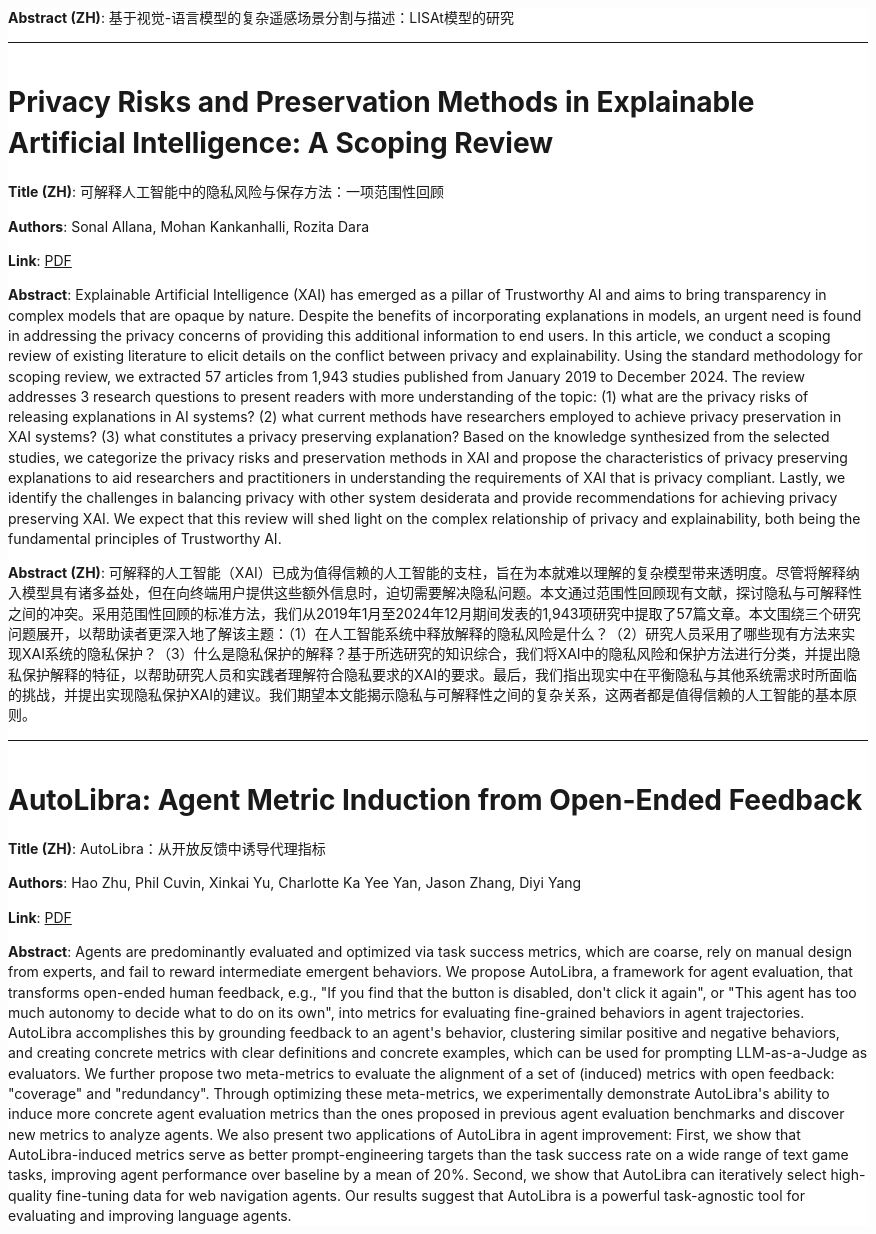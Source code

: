 **Abstract (ZH)**: 基于视觉-语言模型的复杂遥感场景分割与描述：LISAt模型的研究 

---
# Privacy Risks and Preservation Methods in Explainable Artificial Intelligence: A Scoping Review 

**Title (ZH)**: 可解释人工智能中的隐私风险与保存方法：一项范围性回顾 

**Authors**: Sonal Allana, Mohan Kankanhalli, Rozita Dara  

**Link**: [PDF](https://arxiv.org/pdf/2505.02828)  

**Abstract**: Explainable Artificial Intelligence (XAI) has emerged as a pillar of Trustworthy AI and aims to bring transparency in complex models that are opaque by nature. Despite the benefits of incorporating explanations in models, an urgent need is found in addressing the privacy concerns of providing this additional information to end users. In this article, we conduct a scoping review of existing literature to elicit details on the conflict between privacy and explainability. Using the standard methodology for scoping review, we extracted 57 articles from 1,943 studies published from January 2019 to December 2024. The review addresses 3 research questions to present readers with more understanding of the topic: (1) what are the privacy risks of releasing explanations in AI systems? (2) what current methods have researchers employed to achieve privacy preservation in XAI systems? (3) what constitutes a privacy preserving explanation? Based on the knowledge synthesized from the selected studies, we categorize the privacy risks and preservation methods in XAI and propose the characteristics of privacy preserving explanations to aid researchers and practitioners in understanding the requirements of XAI that is privacy compliant. Lastly, we identify the challenges in balancing privacy with other system desiderata and provide recommendations for achieving privacy preserving XAI. We expect that this review will shed light on the complex relationship of privacy and explainability, both being the fundamental principles of Trustworthy AI. 

**Abstract (ZH)**: 可解释的人工智能（XAI）已成为值得信赖的人工智能的支柱，旨在为本就难以理解的复杂模型带来透明度。尽管将解释纳入模型具有诸多益处，但在向终端用户提供这些额外信息时，迫切需要解决隐私问题。本文通过范围性回顾现有文献，探讨隐私与可解释性之间的冲突。采用范围性回顾的标准方法，我们从2019年1月至2024年12月期间发表的1,943项研究中提取了57篇文章。本文围绕三个研究问题展开，以帮助读者更深入地了解该主题：（1）在人工智能系统中释放解释的隐私风险是什么？（2）研究人员采用了哪些现有方法来实现XAI系统的隐私保护？（3）什么是隐私保护的解释？基于所选研究的知识综合，我们将XAI中的隐私风险和保护方法进行分类，并提出隐私保护解释的特征，以帮助研究人员和实践者理解符合隐私要求的XAI的要求。最后，我们指出现实中在平衡隐私与其他系统需求时所面临的挑战，并提出实现隐私保护XAI的建议。我们期望本文能揭示隐私与可解释性之间的复杂关系，这两者都是值得信赖的人工智能的基本原则。 

---
# AutoLibra: Agent Metric Induction from Open-Ended Feedback 

**Title (ZH)**: AutoLibra：从开放反馈中诱导代理指标 

**Authors**: Hao Zhu, Phil Cuvin, Xinkai Yu, Charlotte Ka Yee Yan, Jason Zhang, Diyi Yang  

**Link**: [PDF](https://arxiv.org/pdf/2505.02820)  

**Abstract**: Agents are predominantly evaluated and optimized via task success metrics, which are coarse, rely on manual design from experts, and fail to reward intermediate emergent behaviors. We propose AutoLibra, a framework for agent evaluation, that transforms open-ended human feedback, e.g., "If you find that the button is disabled, don't click it again", or "This agent has too much autonomy to decide what to do on its own", into metrics for evaluating fine-grained behaviors in agent trajectories. AutoLibra accomplishes this by grounding feedback to an agent's behavior, clustering similar positive and negative behaviors, and creating concrete metrics with clear definitions and concrete examples, which can be used for prompting LLM-as-a-Judge as evaluators. We further propose two meta-metrics to evaluate the alignment of a set of (induced) metrics with open feedback: "coverage" and "redundancy". Through optimizing these meta-metrics, we experimentally demonstrate AutoLibra's ability to induce more concrete agent evaluation metrics than the ones proposed in previous agent evaluation benchmarks and discover new metrics to analyze agents. We also present two applications of AutoLibra in agent improvement: First, we show that AutoLibra-induced metrics serve as better prompt-engineering targets than the task success rate on a wide range of text game tasks, improving agent performance over baseline by a mean of 20%. Second, we show that AutoLibra can iteratively select high-quality fine-tuning data for web navigation agents. Our results suggest that AutoLibra is a powerful task-agnostic tool for evaluating and improving language agents. 
